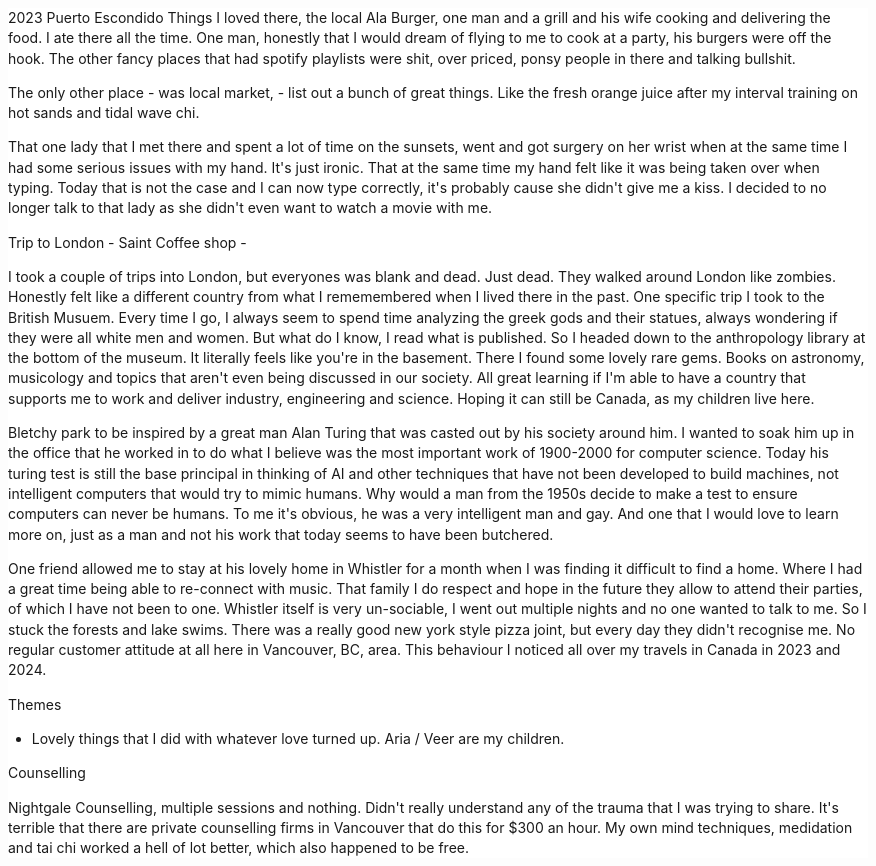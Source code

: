 2023
Puerto Escondido
Things I loved there, the local Ala Burger, one man and a grill and his wife cooking and delivering the food. I ate there all the time. One man, honestly that I would dream of flying to me to cook at a party, his burgers were off the hook. The other fancy places that had spotify playlists were shit, over priced, ponsy people in there and talking bullshit.

The only other place - was local market, - list out a bunch of great things. Like the fresh orange juice after my interval training on hot sands and tidal wave chi.

That one lady that I met there and spent a lot of time on the sunsets, went and got surgery on her wrist when at the same time I had some serious issues with my hand. It's just ironic. That at the same time my hand felt like it was being taken over when typing. Today that is not the case and I can now type correctly, it's probably cause she didn't give me a kiss. I decided to no longer talk to that lady as she didn't even want to watch a movie with me.

Trip to London - Saint Coffee shop - 

I took a couple of trips into London, but everyones was blank and dead. Just dead. They walked around London like zombies. Honestly felt like a different country from what I rememembered when I lived there in the past. One specific trip I took to the British Musuem. Every time I go, I always seem to spend time analyzing the greek gods and their statues, always wondering if they were all white men and women. But what do I know, I read what is published. So I headed down to the anthropology library at the bottom of the museum. It literally feels like you're in the basement. There I found some lovely rare gems. Books on astronomy, musicology and topics that aren't even being discussed in our society. All great learning if I'm able to have a country that supports me to work and deliver industry, engineering and science. Hoping it can still be Canada, as my children live here.

Bletchy park to be inspired by a great man Alan Turing that was casted out by his society around him. I wanted to soak him up in the office that he worked in to do what I believe was the most important work of 1900-2000 for computer science. Today his turing test is still the base principal in thinking of AI and other techniques that have not been developed to build machines, not intelligent computers that would try to mimic humans. Why would a man from the 1950s decide to make a test to ensure computers can never be humans. To me it's obvious, he was a very intelligent man and gay. And one that I would love to learn more on, just as a man and not his work that today seems to have been butchered.

One friend allowed me to stay at his lovely home in Whistler for a month when I was finding it difficult to find a home. Where I had a great time being able to re-connect with music. That family I do respect and hope in the future they allow to attend their parties, of which I have not been to one. Whistler itself is very un-sociable, I went out multiple nights and no one wanted to talk to me. So I stuck the forests and lake swims. There was a really good new york style pizza joint, but every day they didn't recognise me. No regular customer attitude at all here in Vancouver, BC, area. This behaviour I noticed all over my travels in Canada in 2023 and 2024.

Themes
- Lovely things that I did with whatever love turned up. Aria / Veer are my children.


Counselling 

Nightgale Counselling, multiple sessions and nothing. Didn't really understand any of the trauma that I was trying to share. It's terrible that there are private counselling firms in Vancouver that do this for $300 an hour. My own mind techniques, medidation and tai chi worked a hell of lot better, which also happened to be free.
